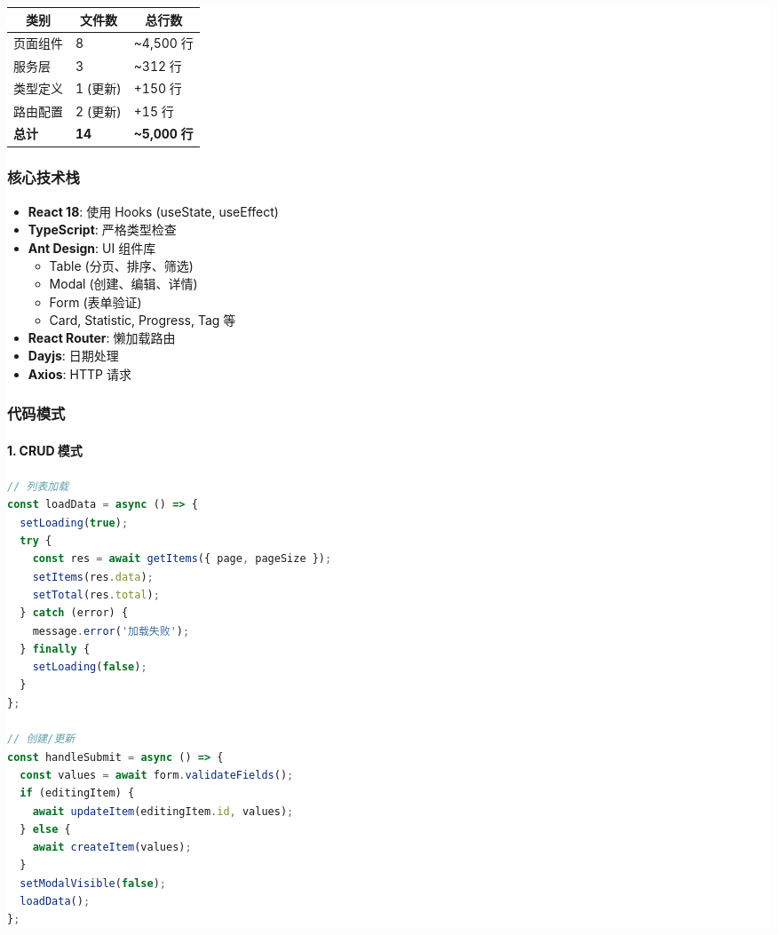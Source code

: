 | 类别 | 文件数 | 总行数 |
|------|--------|--------|
| 页面组件 | 8 | ~4,500 行 |
| 服务层 | 3 | ~312 行 |
| 类型定义 | 1 (更新) | +150 行 |
| 路由配置 | 2 (更新) | +15 行 |
| **总计** | **14** | **~5,000 行** |

### 核心技术栈

- **React 18**: 使用 Hooks (useState, useEffect)
- **TypeScript**: 严格类型检查
- **Ant Design**: UI 组件库
  - Table (分页、排序、筛选)
  - Modal (创建、编辑、详情)
  - Form (表单验证)
  - Card, Statistic, Progress, Tag 等
- **React Router**: 懒加载路由
- **Dayjs**: 日期处理
- **Axios**: HTTP 请求

### 代码模式

#### 1. CRUD 模式
```typescript
// 列表加载
const loadData = async () => {
  setLoading(true);
  try {
    const res = await getItems({ page, pageSize });
    setItems(res.data);
    setTotal(res.total);
  } catch (error) {
    message.error('加载失败');
  } finally {
    setLoading(false);
  }
};

// 创建/更新
const handleSubmit = async () => {
  const values = await form.validateFields();
  if (editingItem) {
    await updateItem(editingItem.id, values);
  } else {
    await createItem(values);
  }
  setModalVisible(false);
  loadData();
};
```
